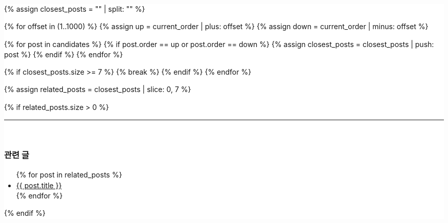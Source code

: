 {% assign closest_posts = "" | split: "" %}

{% for offset in (1..1000) %}
  {% assign up = current_order | plus: offset %}
  {% assign down = current_order | minus: offset %}

  {% for post in candidates %}
    {% if post.order == up or post.order == down %}
      {% assign closest_posts = closest_posts | push: post %}
    {% endif %}
  {% endfor %}

  {% if closest_posts.size >= 7 %}
    {% break %}
  {% endif %}
{% endfor %}

{% assign related_posts = closest_posts | slice: 0, 7 %}

{% if related_posts.size > 0 %}
  <hr>
  <br>
  <h3>관련 글</h3>
  <ul>
    {% for post in related_posts %}
      <li><a href="{{ post.url }}">{{ post.title }}</a></li>
    {% endfor %}
  </ul>
{% endif %}
